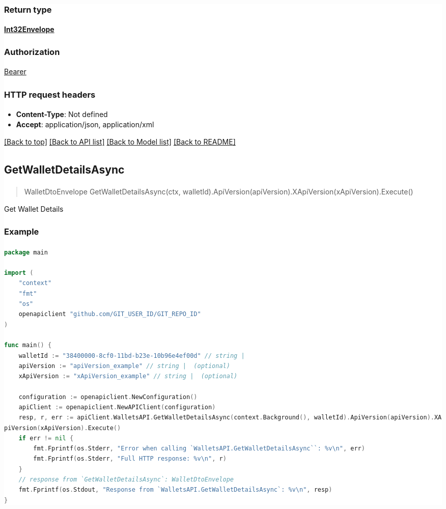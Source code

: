### Return type

[**Int32Envelope**](Int32Envelope.md)

### Authorization

[Bearer](../README.md#Bearer)

### HTTP request headers

- **Content-Type**: Not defined
- **Accept**: application/json, application/xml

[[Back to top]](#) [[Back to API list]](../README.md#documentation-for-api-endpoints)
[[Back to Model list]](../README.md#documentation-for-models)
[[Back to README]](../README.md)


## GetWalletDetailsAsync

> WalletDtoEnvelope GetWalletDetailsAsync(ctx, walletId).ApiVersion(apiVersion).XApiVersion(xApiVersion).Execute()

Get Wallet Details



### Example

```go
package main

import (
	"context"
	"fmt"
	"os"
	openapiclient "github.com/GIT_USER_ID/GIT_REPO_ID"
)

func main() {
	walletId := "38400000-8cf0-11bd-b23e-10b96e4ef00d" // string | 
	apiVersion := "apiVersion_example" // string |  (optional)
	xApiVersion := "xApiVersion_example" // string |  (optional)

	configuration := openapiclient.NewConfiguration()
	apiClient := openapiclient.NewAPIClient(configuration)
	resp, r, err := apiClient.WalletsAPI.GetWalletDetailsAsync(context.Background(), walletId).ApiVersion(apiVersion).XApiVersion(xApiVersion).Execute()
	if err != nil {
		fmt.Fprintf(os.Stderr, "Error when calling `WalletsAPI.GetWalletDetailsAsync``: %v\n", err)
		fmt.Fprintf(os.Stderr, "Full HTTP response: %v\n", r)
	}
	// response from `GetWalletDetailsAsync`: WalletDtoEnvelope
	fmt.Fprintf(os.Stdout, "Response from `WalletsAPI.GetWalletDetailsAsync`: %v\n", resp)
}
```

